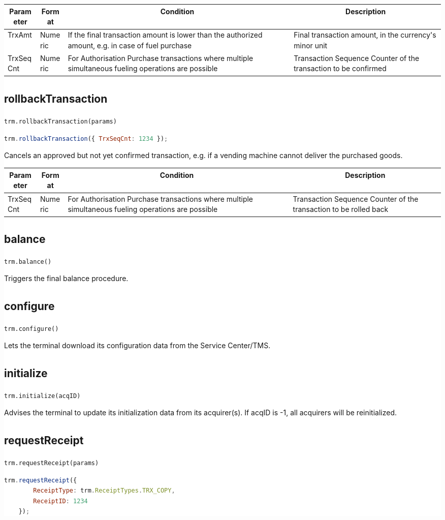Parameter | Format | Condition | Description
----------|--------|-----------|------------
TrxAmt | Numeric | If the final transaction amount is lower than the authorized amount, e.g. in case of fuel purchase | Final transaction amount, in the currency's minor unit
TrxSeqCnt | Numeric | For Authorisation Purchase transactions where multiple simultaneous fueling operations are possible | Transaction Sequence Counter of the transaction to be confirmed


## rollbackTransaction

`trm.rollbackTransaction(params)`

```javascript
trm.rollbackTransaction({ TrxSeqCnt: 1234 });
```

Cancels an approved but not yet confirmed transaction, e.g. if a vending machine cannot deliver the purchased goods.

Parameter | Format | Condition | Description
----------|--------|-----------|------------
TrxSeqCnt | Numeric | For Authorisation Purchase transactions where multiple simultaneous fueling operations are possible | Transaction Sequence Counter of the transaction to be rolled back


## balance

`trm.balance()`

Triggers the final balance procedure.


## configure

`trm.configure()`

Lets the terminal download its configuration data from the Service Center/TMS.


## initialize

`trm.initialize(acqID)`

Advises the terminal to update its initialization data from its acquirer(s). If acqID is -1, all acquirers will be reinitialized.


## requestReceipt

`trm.requestReceipt(params)`

```javascript
trm.requestReceipt({
        ReceiptType: trm.ReceiptTypes.TRX_COPY,
        ReceiptID: 1234
    });
```
